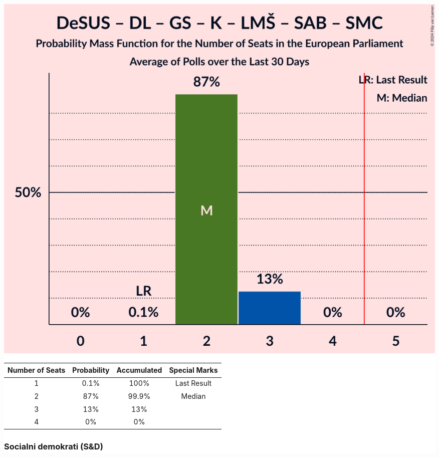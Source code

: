 ![Graph with seats probability mass function not yet produced](average-2024-03-31-coalitions-seats-pmf-desus–dl–gs–k–lmš–sab–smc.png "Seats Probability Mass Function")

| Number of Seats | Probability | Accumulated | Special Marks |
|:---------------:|:-----------:|:-----------:|:-------------:|
| 1 | 0.1% | 100% | Last Result |
| 2 | 87% | 99.9% | Median |
| 3 | 13% | 13% |  |
| 4 | 0% | 0% |  |

### Socialni demokrati (S&D)
